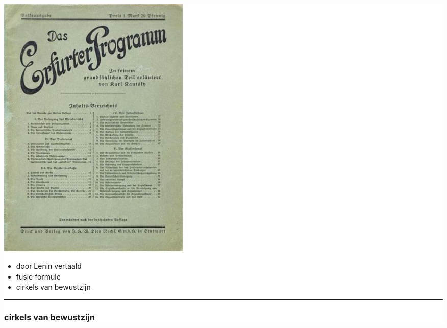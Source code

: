 ![bg right](imgs/erfurter_programm.jpg)
- door Lenin vertaald
- fusie formule
- cirkels van bewustzijn

---
### cirkels van bewustzijn
